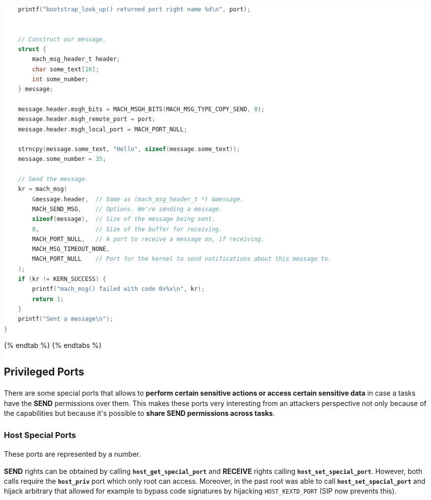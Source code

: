 ```c
    printf("bootstrap_look_up() returned port right name %d\n", port);


    // Construct our message.
    struct {
        mach_msg_header_t header;
        char some_text[10];
        int some_number;
    } message;

    message.header.msgh_bits = MACH_MSGH_BITS(MACH_MSG_TYPE_COPY_SEND, 0);
    message.header.msgh_remote_port = port;
    message.header.msgh_local_port = MACH_PORT_NULL;

    strncpy(message.some_text, "Hello", sizeof(message.some_text));
    message.some_number = 35;

    // Send the message.
    kr = mach_msg(
        &message.header,  // Same as (mach_msg_header_t *) &message.
        MACH_SEND_MSG,    // Options. We're sending a message.
        sizeof(message),  // Size of the message being sent.
        0,                // Size of the buffer for receiving.
        MACH_PORT_NULL,   // A port to receive a message on, if receiving.
        MACH_MSG_TIMEOUT_NONE,
        MACH_PORT_NULL    // Port for the kernel to send notifications about this message to.
    );
    if (kr != KERN_SUCCESS) {
        printf("mach_msg() failed with code 0x%x\n", kr);
        return 1;
    }
    printf("Sent a message\n");
}
```
{% endtab %}
{% endtabs %}

## Privileged Ports

There are some special ports that allows to **perform certain sensitive actions or access certain sensitive data** in case a tasks have the **SEND** permissions over them. This makes these ports very interesting from an attackers perspective not only because of the capabilities but because it's possible to **share SEND permissions across tasks**.

### Host Special Ports

These ports are represented by a number.

**SEND** rights can be obtained by calling **`host_get_special_port`** and **RECEIVE** rights calling **`host_set_special_port`**. However, both calls require the **`host_priv`** port which only root can access. Moreover, in the past root was able to call **`host_set_special_port`** and hijack arbitrary that allowed for example to bypass code signatures by hijacking `HOST_KEXTD_PORT` (SIP now prevents this).
